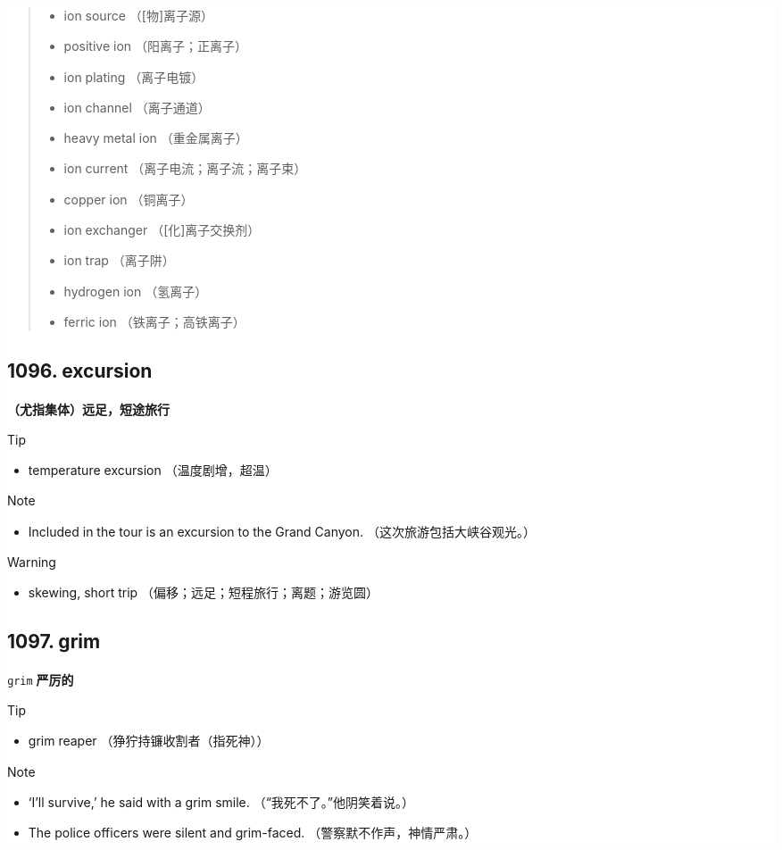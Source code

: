 > - ion source （[物]离子源）
>
> - positive ion （阳离子；正离子）
>
> - ion plating （离子电镀）
>
> - ion channel （离子通道）
>
> - heavy metal ion （重金属离子）
>
> - ion current （离子电流；离子流；离子束）
>
> - copper ion （铜离子）
>
> - ion exchanger （[化]离子交换剂）
>
> - ion trap （离子阱）
>
> - hydrogen ion （氢离子）
>
> - ferric ion （铁离子；高铁离子）
>

## 1096. excursion

**（尤指集体）远足，短途旅行**

> [!TIP]
>
> - temperature excursion （温度剧增，超温）
>

> [!NOTE]
>
> - Included in the tour is an excursion to the Grand Canyon. （这次旅游包括大峡谷观光。）
>

> [!WARNING]
>
> - skewing, short trip （偏移；远足；短程旅行；离题；游览圆）
>

## 1097. grim

`ɡrim`  **严厉的**

> [!TIP]
>
> - grim reaper （狰狞持镰收割者（指死神））
>

> [!NOTE]
>
> - ‘I’ll survive,’ he said with a grim smile. （“我死不了。”他阴笑着说。）
>
> - The police officers were silent and grim-faced. （警察默不作声，神情严肃。）
>
